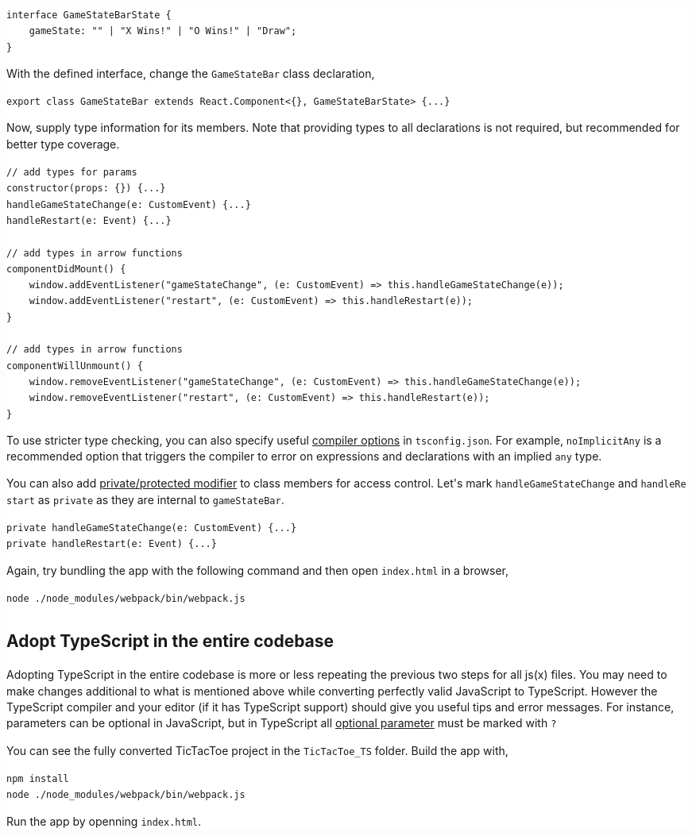 ```
interface GameStateBarState {
    gameState: "" | "X Wins!" | "O Wins!" | "Draw";    
}
```

With the defined interface, change the `GameStateBar` class declaration,

```
export class GameStateBar extends React.Component<{}, GameStateBarState> {...}
```

Now, supply type information for its members. Note that providing types to all declarations is not required, but recommended for better type coverage.

```
// add types for params
constructor(props: {}) {...}
handleGameStateChange(e: CustomEvent) {...}
handleRestart(e: Event) {...}

// add types in arrow functions
componentDidMount() {
    window.addEventListener("gameStateChange", (e: CustomEvent) => this.handleGameStateChange(e));
    window.addEventListener("restart", (e: CustomEvent) => this.handleRestart(e));
}

// add types in arrow functions
componentWillUnmount() {
    window.removeEventListener("gameStateChange", (e: CustomEvent) => this.handleGameStateChange(e));
    window.removeEventListener("restart", (e: CustomEvent) => this.handleRestart(e));
}
```

To use stricter type checking, you can also specify useful [compiler options](https://www.typescriptlang.org/docs/handbook/compiler-options.html) in `tsconfig.json`. For example, `noImplicitAny` is a recommended option that triggers the compiler to error on expressions and declarations with an implied `any` type.

You can also add [private/protected modifier](https://www.typescriptlang.org/docs/handbook/classes.html) to class members for access control. Let's mark `handleGameStateChange` and `handleRestart` as `private` as they are internal to `gameStateBar`.

```
private handleGameStateChange(e: CustomEvent) {...}
private handleRestart(e: Event) {...}
```

Again, try bundling the app with the following command and then open `index.html` in a browser,

`node ./node_modules/webpack/bin/webpack.js`

## Adopt TypeScript in the entire codebase

Adopting TypeScript in the entire codebase is more or less repeating the previous two steps for all js(x) files. You may need to make changes additional to what is mentioned above while converting perfectly valid JavaScript to TypeScript. However the TypeScript compiler and your editor (if it has TypeScript support) should give you useful tips and error messages. For instance, parameters can be optional in JavaScript, but in TypeScript all [optional parameter](https://www.typescriptlang.org/docs/handbook/functions.html) must be marked with `?`

You can see the fully converted TicTacToe project in the `TicTacToe_TS` folder. Build the app with,

```
npm install
node ./node_modules/webpack/bin/webpack.js
```

Run the app by openning `index.html`.